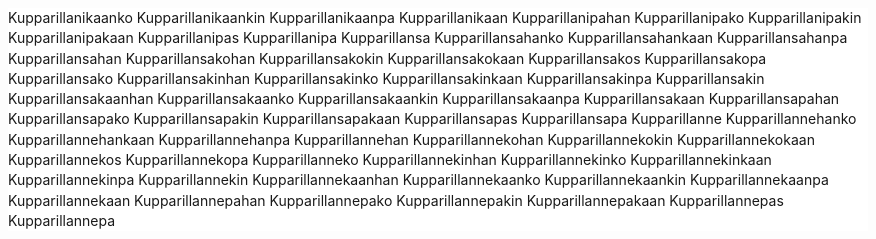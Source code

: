 Kupparillanikaanko
Kupparillanikaankin
Kupparillanikaanpa
Kupparillanikaan
Kupparillanipahan
Kupparillanipako
Kupparillanipakin
Kupparillanipakaan
Kupparillanipas
Kupparillanipa
Kupparillansa
Kupparillansahanko
Kupparillansahankaan
Kupparillansahanpa
Kupparillansahan
Kupparillansakohan
Kupparillansakokin
Kupparillansakokaan
Kupparillansakos
Kupparillansakopa
Kupparillansako
Kupparillansakinhan
Kupparillansakinko
Kupparillansakinkaan
Kupparillansakinpa
Kupparillansakin
Kupparillansakaanhan
Kupparillansakaanko
Kupparillansakaankin
Kupparillansakaanpa
Kupparillansakaan
Kupparillansapahan
Kupparillansapako
Kupparillansapakin
Kupparillansapakaan
Kupparillansapas
Kupparillansapa
Kupparillanne
Kupparillannehanko
Kupparillannehankaan
Kupparillannehanpa
Kupparillannehan
Kupparillannekohan
Kupparillannekokin
Kupparillannekokaan
Kupparillannekos
Kupparillannekopa
Kupparillanneko
Kupparillannekinhan
Kupparillannekinko
Kupparillannekinkaan
Kupparillannekinpa
Kupparillannekin
Kupparillannekaanhan
Kupparillannekaanko
Kupparillannekaankin
Kupparillannekaanpa
Kupparillannekaan
Kupparillannepahan
Kupparillannepako
Kupparillannepakin
Kupparillannepakaan
Kupparillannepas
Kupparillannepa